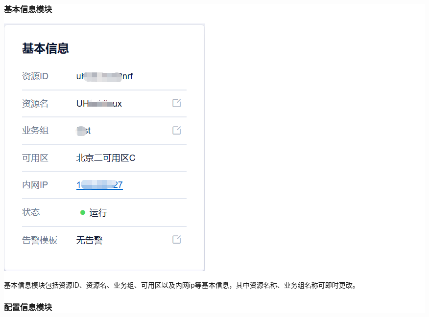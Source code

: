 ### 基本信息模块
![img](/images/common/manage03.png)<br>

基本信息模块包括资源ID、资源名、业务组、可用区以及内网ip等基本信息，其中资源名称、业务组名称可即时更改。

### 配置信息模块